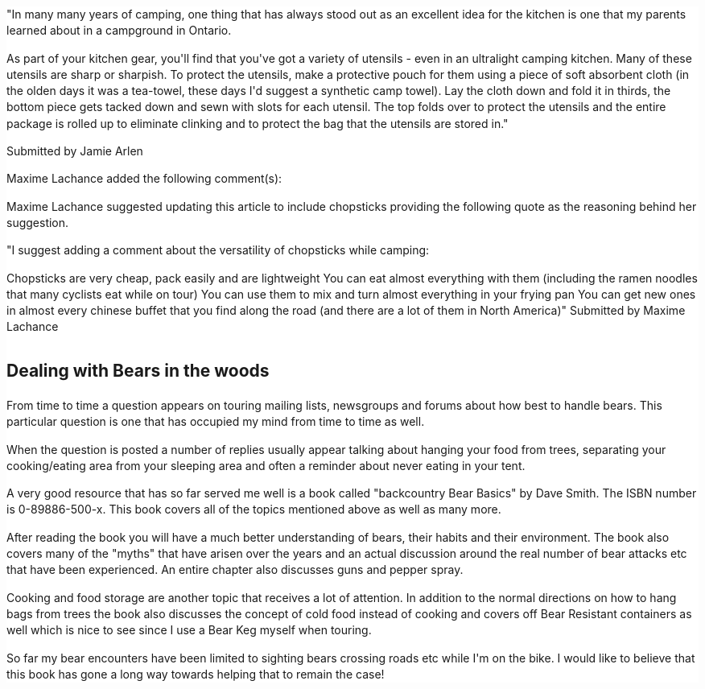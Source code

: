"In many many years of camping, one thing that has always stood out as an excellent idea for the kitchen is one that my parents learned about in a campground in Ontario.

As part of your kitchen gear, you'll find that you've got a variety of utensils - even in an ultralight camping kitchen.  Many of these utensils are sharp or sharpish.  To protect the utensils, make a protective pouch for them using a piece of soft absorbent cloth (in the olden days it was a tea-towel, these days I'd suggest a synthetic camp towel).   Lay the cloth down and fold it in thirds, the bottom piece gets tacked down and sewn with slots for each utensil.  The top folds over to protect the utensils and the entire package is rolled up to eliminate clinking and to protect the bag that the utensils are stored in."

Submitted by Jamie Arlen

Maxime Lachance added the following comment(s):

Maxime Lachance suggested updating this article to include chopsticks providing the following quote as the reasoning behind her suggestion.

"I suggest adding a comment about the versatility of chopsticks while camping:

Chopsticks are very cheap, pack easily and are lightweight
You can eat almost everything with them (including the ramen noodles that many cyclists eat while on tour)
You can use them to mix and turn almost everything in your frying pan
You can get new ones in almost every chinese buffet that you find along the road (and there are a lot of them in North America)"
Submitted by Maxime Lachance


## Dealing with Bears in the woods
From time to time a question appears on touring mailing lists, newsgroups and forums about how best to handle bears. This particular question is one that has occupied my mind from time to time as well.

When the question is posted a number of replies usually appear talking about hanging your food from trees, separating your cooking/eating area from your sleeping area and often a reminder about never eating in your tent.

A very good resource that has so far served me well is a book called "backcountry Bear Basics" by Dave Smith. The ISBN number is 0-89886-500-x. This book covers all of the topics mentioned above as well as many more.

After reading the book you will have a much better understanding of bears, their habits and their environment. The book also covers many of the "myths" that have arisen over the years and an actual discussion around the real number of bear attacks etc that have been experienced. An entire chapter also discusses guns and pepper spray.

Cooking and food storage are another topic that receives a lot of attention. In addition to the normal directions on how to hang bags from trees the book also discusses the concept of cold food instead of cooking and covers off Bear Resistant containers as well which is nice to see since I use a Bear Keg myself when touring.

So far my bear encounters have been limited to sighting bears crossing roads etc while I'm on the bike. I would like to believe that this book has gone a long way towards helping that to remain the case!
